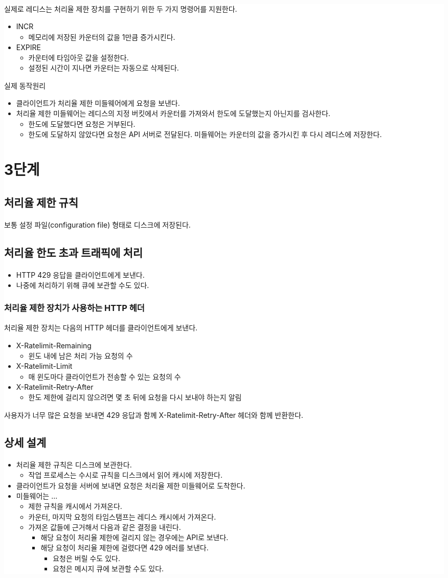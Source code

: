 실제로 레디스는 처리율 제한 장치를 구현하기 위한 두 가지 명령어를 지원한다.

- INCR
    - 메모리에 저장된 카운터의 값을 1만큼 증가시킨다.
- EXPIRE
    - 카운터에 타임아웃 값을 설정한다.
    - 설정된 시간이 지나면 카운터는 자동으로 삭제된다.

실제 동작원리

- 클라이언트가 처리율 제한 미들웨어에게 요청을 보낸다.
- 처리율 제한 미들웨어는 레디스의 지정 버킷에서 카운터를 가져와서 한도에 도달했는지 아닌지를 검사한다.
    - 한도에 도달했다면 요청은 거부된다.
    - 한도에 도달하지 않았다면 요청은 API 서버로 전달된다. 미들웨어는 카운터의 값을 증가시킨 후 다시 레디스에 저장한다.

# 3단계

## 처리율 제한 규칙

보통 설정 파일(configuration file) 형태로 디스크에 저장된다.

## 처리율 한도 초과 트래픽에 처리

- HTTP 429 응답을 클라이언트에게 보낸다.
- 나중에 처리하기 위해 큐에 보관할 수도 있다.

### 처리율 제한 장치가 사용하는 HTTP 헤더

처리율 제한 장치는 다음의 HTTP 헤더를 클라이언트에게 보낸다.

- X-Ratelimit-Remaining
    - 윈도 내에 남은 처리 가능 요청의 수
- X-Ratelimit-Limit
    - 매 윈도마다 클라이언트가 전송할 수 있는 요청의 수
- X-Ratelimit-Retry-After
    - 한도 제한에 걸리지 않으려면 몇 초 뒤에 요청을 다시 보내야 하는지 알림

사용자가 너무 많은 요청을 보내면 429 응답과 함께 X-Ratelimit-Retry-After 헤더와 함께 반환한다.

## 상세 설계

- 처리율 제한 규칙은 디스크에 보관한다.
    - 작업 프로세스는 수시로 규칙을 디스크에서 읽어 캐시에 저장한다.
- 클라이언트가 요청을 서버에 보내면 요청은 처리율 제한 미들웨어로 도착한다.
- 미들웨어는 ...
    - 제한 규칙을 캐시에서 가져온다.
    - 카운터, 마지막 요청의 타임스탬프는 레디스 캐시에서 가져온다.
    - 가져온 값들에 근거해서 다음과 같은 결정을 내린다.
        - 해당 요청이 처리율 제한에 걸리지 않는 경우에는 API로 보낸다.
        - 해당 요청이 처리율 제한에 걸렸다면 429 에러를 보낸다.
            - 요청은 버릴 수도 있다.
            - 요청은 메시지 큐에 보관할 수도 있다.
